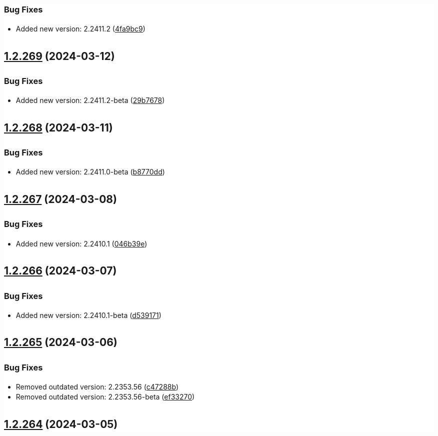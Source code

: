 ### Bug Fixes

- Added new version: 2.2411.2 ([4fa9bc9](https://github.com/wppconnect-team/wa-version/commit/4fa9bc9b477e173737407f3c174f953669e6a851))

## [1.2.269](https://github.com/wppconnect-team/wa-version/compare/v1.2.268...v1.2.269) (2024-03-12)

### Bug Fixes

- Added new version: 2.2411.2-beta ([29b7678](https://github.com/wppconnect-team/wa-version/commit/29b76782b3cbd99fcaa0357bb0a605af352b6e48))

## [1.2.268](https://github.com/wppconnect-team/wa-version/compare/v1.2.267...v1.2.268) (2024-03-11)

### Bug Fixes

- Added new version: 2.2411.0-beta ([b8770dd](https://github.com/wppconnect-team/wa-version/commit/b8770dd957fdd4d9a11e1f8260964980492626aa))

## [1.2.267](https://github.com/wppconnect-team/wa-version/compare/v1.2.266...v1.2.267) (2024-03-08)

### Bug Fixes

- Added new version: 2.2410.1 ([046b39e](https://github.com/wppconnect-team/wa-version/commit/046b39e51ee3759b27ede73833bbc6e6c34e8fd5))

## [1.2.266](https://github.com/wppconnect-team/wa-version/compare/v1.2.265...v1.2.266) (2024-03-07)

### Bug Fixes

- Added new version: 2.2410.1-beta ([d539171](https://github.com/wppconnect-team/wa-version/commit/d539171bde303c873b3c8d55be023eec8a4e9297))

## [1.2.265](https://github.com/wppconnect-team/wa-version/compare/v1.2.264...v1.2.265) (2024-03-06)

### Bug Fixes

- Removed outdated version: 2.2353.56 ([c47288b](https://github.com/wppconnect-team/wa-version/commit/c47288bbb8366c4530526c8e8d9bbc458f3f6fa7))
- Removed outdated version: 2.2353.56-beta ([ef33270](https://github.com/wppconnect-team/wa-version/commit/ef3327060283ef6ef8a040cb29d56c7997e3cd11))

## [1.2.264](https://github.com/wppconnect-team/wa-version/compare/v1.2.263...v1.2.264) (2024-03-05)
